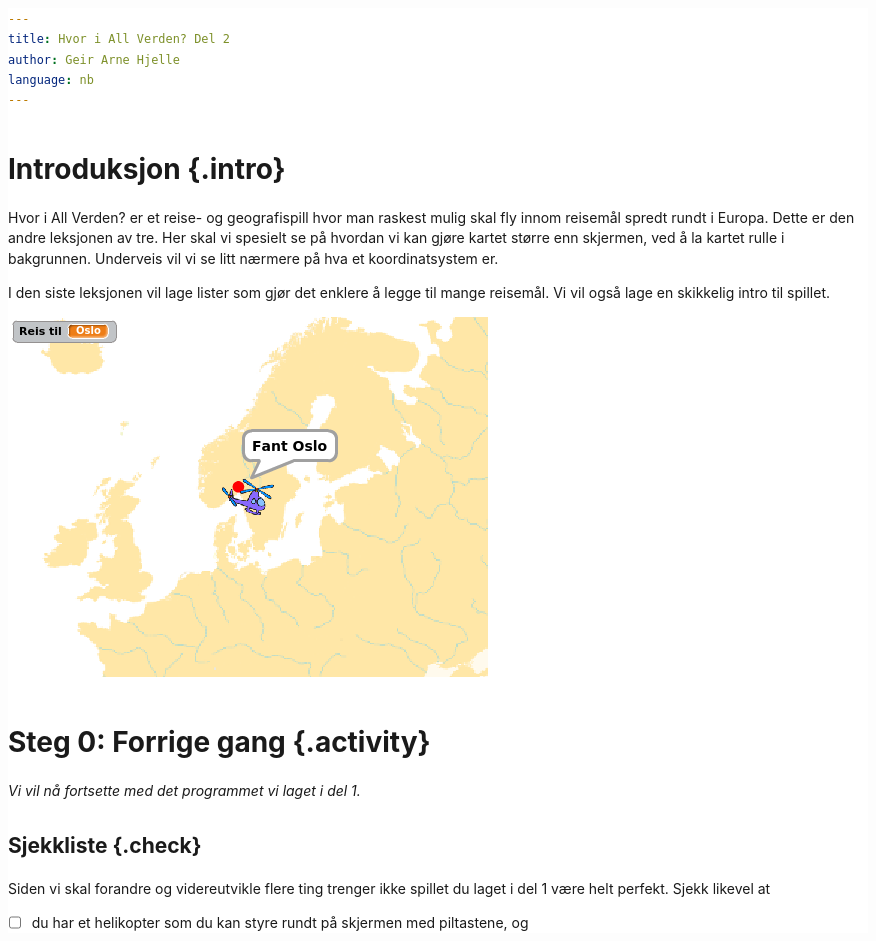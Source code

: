 ```yaml
---
title: Hvor i All Verden? Del 2
author: Geir Arne Hjelle
language: nb
---
```



# Introduksjon {.intro}

Hvor i All Verden? er et reise- og geografispill hvor man raskest mulig skal fly
innom reisemål spredt rundt i Europa. Dette er den andre leksjonen av tre. Her
skal vi spesielt se på hvordan vi kan gjøre kartet større enn skjermen, ved å la
kartet rulle i bakgrunnen. Underveis vil vi se litt nærmere på hva et
koordinatsystem er.

I den siste leksjonen vil lage lister som gjør det enklere å legge til mange
reisemål. Vi vil også lage en skikkelig intro til spillet.

![Illustrasjon av et forbedret Hvor-i-All-Verden spill](hvor_i_all_verden_2.png)


# Steg 0: Forrige gang {.activity}

*Vi vil nå fortsette med det programmet vi laget i del 1.*

## Sjekkliste {.check}

Siden vi skal forandre og videreutvikle flere ting trenger ikke spillet du laget
i del 1 være helt perfekt. Sjekk likevel at

- [ ] du har et helikopter som du kan styre rundt på skjermen med piltastene, og
